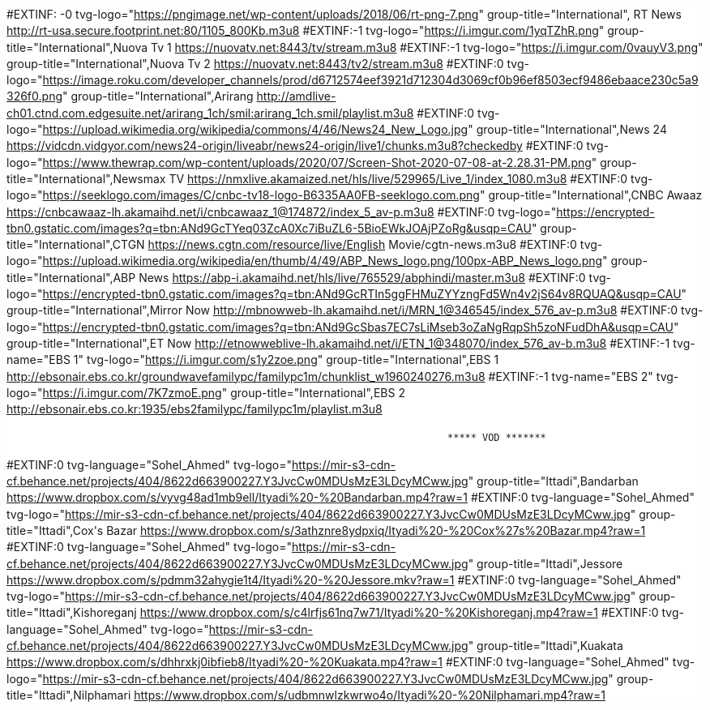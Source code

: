 #EXTINF: -0 tvg-logo="https://pngimage.net/wp-content/uploads/2018/06/rt-png-7.png" group-title="International", RT News
http://rt-usa.secure.footprint.net:80/1105_800Kb.m3u8
#EXTINF:-1 tvg-logo="https://i.imgur.com/1yqTZhR.png" group-title="International",Nuova Tv 1
https://nuovatv.net:8443/tv/stream.m3u8
#EXTINF:-1 tvg-logo="https://i.imgur.com/0vauyV3.png" group-title="International",Nuova Tv 2
https://nuovatv.net:8443/tv2/stream.m3u8
#EXTINF:0 tvg-logo="https://image.roku.com/developer_channels/prod/d6712574eef3921d712304d3069cf0b96ef8503ecf9486ebaace230c5a9326f0.png" group-title="International",Arirang
http://amdlive-ch01.ctnd.com.edgesuite.net/arirang_1ch/smil:arirang_1ch.smil/playlist.m3u8
#EXTINF:0 tvg-logo="https://upload.wikimedia.org/wikipedia/commons/4/46/News24_New_Logo.jpg" group-title="International",News 24
https://vidcdn.vidgyor.com/news24-origin/liveabr/news24-origin/live1/chunks.m3u8?checkedby
#EXTINF:0 tvg-logo="https://www.thewrap.com/wp-content/uploads/2020/07/Screen-Shot-2020-07-08-at-2.28.31-PM.png" group-title="International",Newsmax TV
https://nmxlive.akamaized.net/hls/live/529965/Live_1/index_1080.m3u8
#EXTINF:0 tvg-logo="https://seeklogo.com/images/C/cnbc-tv18-logo-B6335AA0FB-seeklogo.com.png" group-title="International",CNBC Awaaz
https://cnbcawaaz-lh.akamaihd.net/i/cnbcawaaz_1@174872/index_5_av-p.m3u8
#EXTINF:0 tvg-logo="https://encrypted-tbn0.gstatic.com/images?q=tbn:ANd9GcTYeq03ZcA0Xc7iBuZL6-5BioEWkJOAjPZoRg&usqp=CAU" group-title="International",CTGN
https://news.cgtn.com/resource/live/English Movie/cgtn-news.m3u8
#EXTINF:0 tvg-logo="https://upload.wikimedia.org/wikipedia/en/thumb/4/49/ABP_News_logo.png/100px-ABP_News_logo.png" group-title="International",ABP News
https://abp-i.akamaihd.net/hls/live/765529/abphindi/master.m3u8
#EXTINF:0 tvg-logo="https://encrypted-tbn0.gstatic.com/images?q=tbn:ANd9GcRTIn5ggFHMuZYYzngFd5Wn4v2jS64v8RQUAQ&usqp=CAU" group-title="International",Mirror Now
http://mbnowweb-lh.akamaihd.net/i/MRN_1@346545/index_576_av-p.m3u8
#EXTINF:0 tvg-logo="https://encrypted-tbn0.gstatic.com/images?q=tbn:ANd9GcSbas7EC7sLiMseb3oZaNgRqpSh5zoNFudDhA&usqp=CAU" group-title="International",ET Now
http://etnowweblive-lh.akamaihd.net/i/ETN_1@348070/index_576_av-b.m3u8
#EXTINF:-1 tvg-name="EBS 1" tvg-logo="https://i.imgur.com/s1y2zoe.png" group-title="International",EBS 1
http://ebsonair.ebs.co.kr/groundwavefamilypc/familypc1m/chunklist_w1960240276.m3u8
#EXTINF:-1 tvg-name="EBS 2" tvg-logo="https://i.imgur.com/7K7zmoE.png" group-title="International",EBS 2
http://ebsonair.ebs.co.kr:1935/ebs2familypc/familypc1m/playlist.m3u8


																				***** VOD *******
																				

#EXTINF:0 tvg-language="Sohel_Ahmed" tvg-logo="https://mir-s3-cdn-cf.behance.net/projects/404/8622d663900227.Y3JvcCw0MDUsMzE3LDcyMCww.jpg" group-title="Ittadi",Bandarban
https://www.dropbox.com/s/vyvg48ad1mb9ell/Ityadi%20-%20Bandarban.mp4?raw=1
#EXTINF:0 tvg-language="Sohel_Ahmed" tvg-logo="https://mir-s3-cdn-cf.behance.net/projects/404/8622d663900227.Y3JvcCw0MDUsMzE3LDcyMCww.jpg" group-title="Ittadi",Cox's Bazar
https://www.dropbox.com/s/3athznre8ydpxiq/Ityadi%20-%20Cox%27s%20Bazar.mp4?raw=1
#EXTINF:0 tvg-language="Sohel_Ahmed" tvg-logo="https://mir-s3-cdn-cf.behance.net/projects/404/8622d663900227.Y3JvcCw0MDUsMzE3LDcyMCww.jpg" group-title="Ittadi",Jessore
https://www.dropbox.com/s/pdmm32ahygie1t4/Ityadi%20-%20Jessore.mkv?raw=1
#EXTINF:0 tvg-language="Sohel_Ahmed" tvg-logo="https://mir-s3-cdn-cf.behance.net/projects/404/8622d663900227.Y3JvcCw0MDUsMzE3LDcyMCww.jpg" group-title="Ittadi",Kishoreganj
https://www.dropbox.com/s/c4lrfjs61nq7w71/Ityadi%20-%20Kishoreganj.mp4?raw=1
#EXTINF:0 tvg-language="Sohel_Ahmed" tvg-logo="https://mir-s3-cdn-cf.behance.net/projects/404/8622d663900227.Y3JvcCw0MDUsMzE3LDcyMCww.jpg" group-title="Ittadi",Kuakata
https://www.dropbox.com/s/dhhrxkj0ibfieb8/Ityadi%20-%20Kuakata.mp4?raw=1
#EXTINF:0 tvg-language="Sohel_Ahmed" tvg-logo="https://mir-s3-cdn-cf.behance.net/projects/404/8622d663900227.Y3JvcCw0MDUsMzE3LDcyMCww.jpg" group-title="Ittadi",Nilphamari
https://www.dropbox.com/s/udbmnwlzkwrwo4o/Ityadi%20-%20Nilphamari.mp4?raw=1
